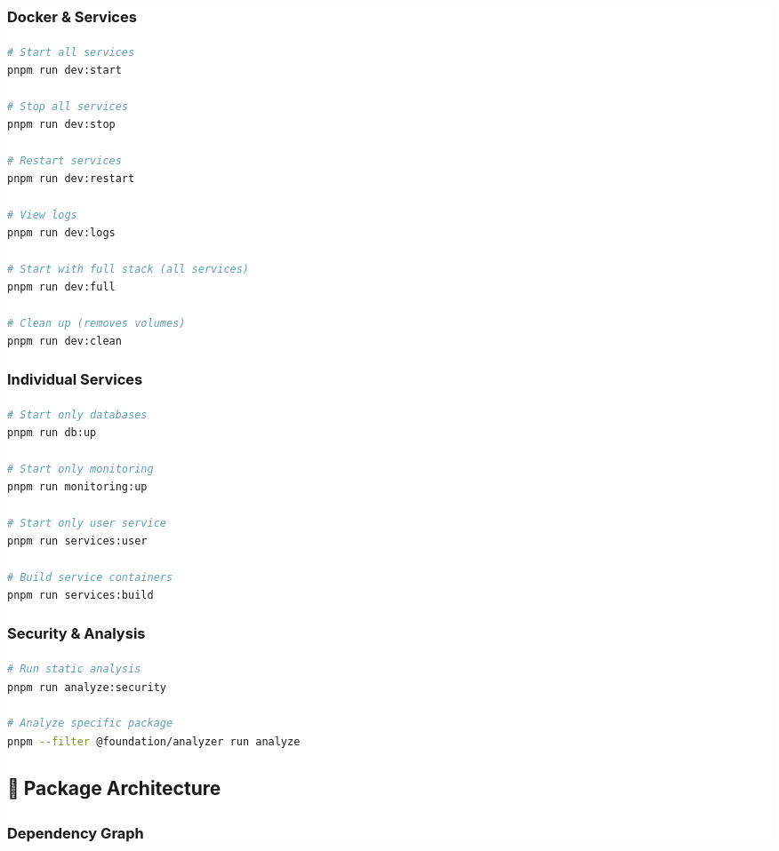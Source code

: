 ### Docker & Services

```bash
# Start all services
pnpm run dev:start

# Stop all services
pnpm run dev:stop

# Restart services
pnpm run dev:restart

# View logs
pnpm run dev:logs

# Start with full stack (all services)
pnpm run dev:full

# Clean up (removes volumes)
pnpm run dev:clean
```

### Individual Services

```bash
# Start only databases
pnpm run db:up

# Start only monitoring
pnpm run monitoring:up

# Start only user service
pnpm run services:user

# Build service containers
pnpm run services:build
```

### Security & Analysis

```bash
# Run static analysis
pnpm run analyze:security

# Analyze specific package
pnpm --filter @foundation/analyzer run analyze
```

## 🏢 Package Architecture

### Dependency Graph
